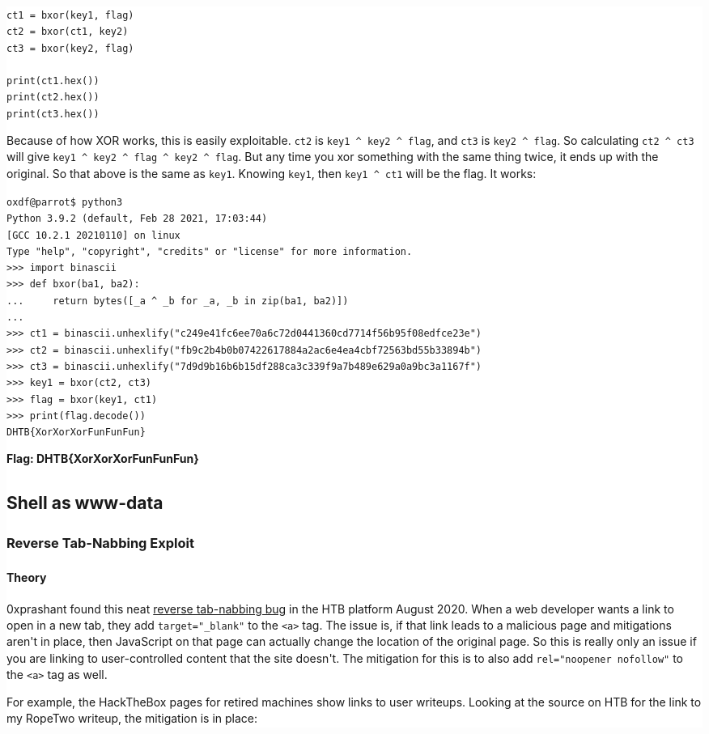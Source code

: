     ct1 = bxor(key1, flag)
    ct2 = bxor(ct1, key2)
    ct3 = bxor(key2, flag)

    print(ct1.hex())
    print(ct2.hex())
    print(ct3.hex())  



Because of how XOR works, this is easily exploitable. `ct2` is
`key1 ^ key2 ^ flag`, and `ct3` is `key2 ^ flag`. So calculating
`ct2 ^ ct3` will give `key1 ^ key2 ^ flag ^ key2 ^ flag`. But any time
you xor something with the same thing twice, it ends up with the
original. So that above is the same as `key1`. Knowing `key1`, then
`key1 ^ ct1` will be the flag. It works:



    oxdf@parrot$ python3
    Python 3.9.2 (default, Feb 28 2021, 17:03:44) 
    [GCC 10.2.1 20210110] on linux
    Type "help", "copyright", "credits" or "license" for more information.
    >>> import binascii
    >>> def bxor(ba1, ba2):
    ...     return bytes([_a ^ _b for _a, _b in zip(ba1, ba2)])
    ... 
    >>> ct1 = binascii.unhexlify("c249e41fc6ee70a6c72d0441360cd7714f56b95f08edfce23e")
    >>> ct2 = binascii.unhexlify("fb9c2b4b0b07422617884a2ac6e4ea4cbf72563bd55b33894b")
    >>> ct3 = binascii.unhexlify("7d9d9b16b6b15df288ca3c339f9a7b489e629a0a9bc3a1167f")
    >>> key1 = bxor(ct2, ct3)
    >>> flag = bxor(key1, ct1)
    >>> print(flag.decode())
    DHTB{XorXorXorFunFunFun}



**Flag: DHTB{XorXorXorFunFunFun}**

## Shell as www-data

### Reverse Tab-Nabbing Exploit

#### Theory

0xprashant found this neat [reverse tab-nabbing
bug](https://0xprashant.in/posts/htb-bug/) in the HTB platform August
2020. When a web developer wants a link to open in a new tab, they add
`target="_blank"` to the `<a>` tag. The issue is, if that link leads to
a malicious page and mitigations aren't in place, then JavaScript on
that page can actually change the location of the original page. So this
is really only an issue if you are linking to user-controlled content
that the site doesn't. The mitigation for this is to also add
`rel="noopener nofollow"` to the `<a>` tag as well.

For example, the HackTheBox pages for retired machines show links to
user writeups. Looking at the source on HTB for the link to my RopeTwo
writeup, the mitigation is in place:

